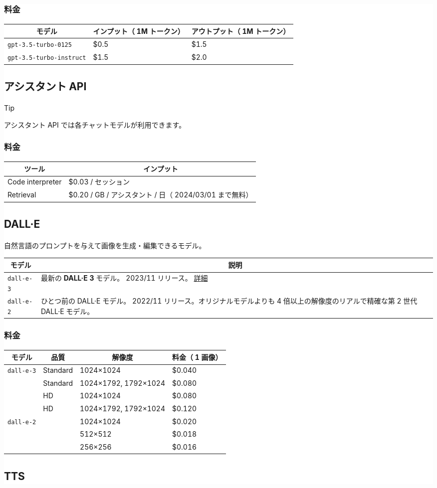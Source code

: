 ### 料金

| モデル | インプット（ 1M トークン） | アウトプット（ 1M トークン） |
| --- | --- | --- |
| `gpt-3.5-turbo-0125` | $0.5 | $1.5 |
| `gpt-3.5-turbo-instruct` | $1.5 | $2.0 |

## アシスタント API

> [!TIP]
> アシスタント API では各チャットモデルが利用できます。

### 料金

| ツール | インプット |
| --- | --- |
| Code interpreter | $0.03 / セッション |
| Retrieval | $0.20 / GB / アシスタント / 日（ 2024/03/01 まで無料） |

## DALL·E

自然言語のプロンプトを与えて画像を生成・編集できるモデル。

| モデル | 説明 |
| --- | --- |
| `dall-e-3` | 最新の **DALL·E 3** モデル。 2023/11 リリース。 [詳細](https://openai.com/index/new-models-and-developer-products-announced-at-devday/) |
| `dall-e-2` | ひとつ前の DALL·E モデル。 2022/11 リリース。オリジナルモデルよりも 4 倍以上の解像度のリアルで精確な第 2 世代 DALL·E モデル。 |

### 料金

| モデル | 品質 | 解像度 | 料金（ 1 画像） |
| --- | --- | --- | --- |
| `dall-e-3` | Standard | 1024×1024 | $0.040 |
|  | Standard | 1024×1792, 1792×1024 | $0.080 |
|  | HD | 1024×1024 | $0.080 |
|  | HD | 1024×1792, 1792×1024 | $0.120 |
| `dall-e-2` |  | 1024×1024 | $0.020 |
|  |  | 512×512 | $0.018 |
|  |  | 256×256 | $0.016 |

## TTS
